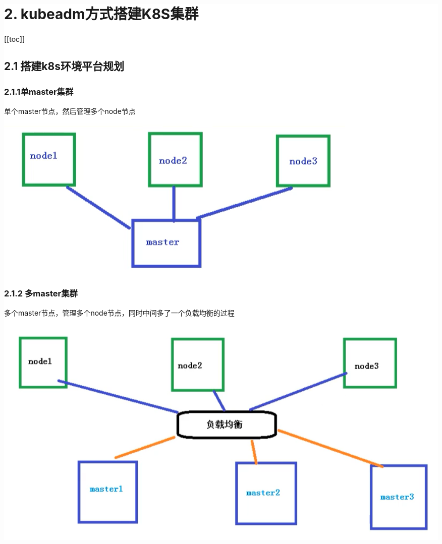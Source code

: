# 2. kubeadm方式搭建K8S集群
[[toc]]
## 2.1 搭建k8s环境平台规划

### 2.1.1单master集群

单个master节点，然后管理多个node节点

![image-20200928110456495](./images/image-20200928110456495.png)

### 2.1.2 多master集群

多个master节点，管理多个node节点，同时中间多了一个负载均衡的过程

![image-20200928110543829](./images/image-20200928110543829.png)
